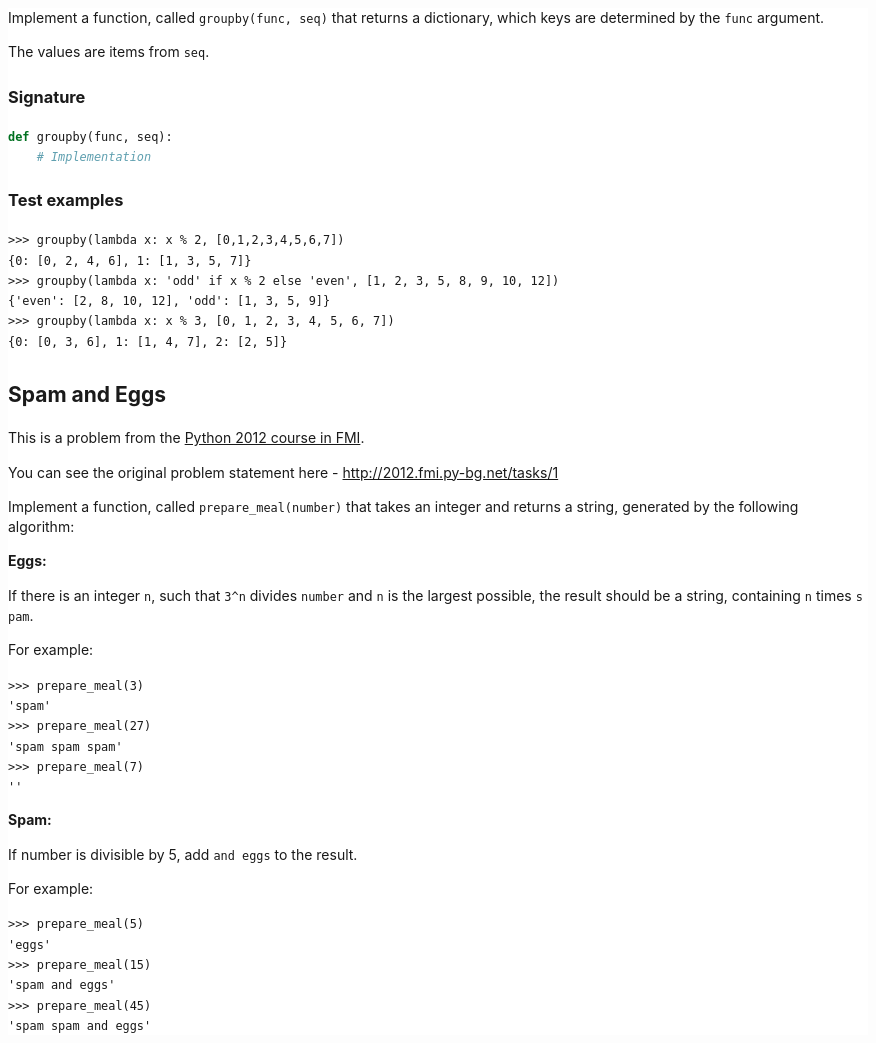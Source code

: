Implement a function, called `groupby(func, seq)` that returns a dictionary, which keys are determined by the `func` argument.

The values are items from `seq`.

### Signature

```python
def groupby(func, seq):
    # Implementation
```

### Test examples

```
>>> groupby(lambda x: x % 2, [0,1,2,3,4,5,6,7])
{0: [0, 2, 4, 6], 1: [1, 3, 5, 7]}
>>> groupby(lambda x: 'odd' if x % 2 else 'even', [1, 2, 3, 5, 8, 9, 10, 12])
{'even': [2, 8, 10, 12], 'odd': [1, 3, 5, 9]}
>>> groupby(lambda x: x % 3, [0, 1, 2, 3, 4, 5, 6, 7])
{0: [0, 3, 6], 1: [1, 4, 7], 2: [2, 5]}
```

## Spam and Eggs
This is a problem from the [Python 2012 course in FMI](http://2012.fmi.py-bg.net/).

You can see the original problem statement here - http://2012.fmi.py-bg.net/tasks/1

Implement a function, called `prepare_meal(number)` that takes an integer and returns a string, generated by the following algorithm:

__Еggs:__

If there is an integer `n`, such that `3^n` divides `number` and `n` is the largest possible,
the result should be a string, containing `n` times `spam`.

For example:

```
>>> prepare_meal(3)
'spam'
>>> prepare_meal(27)
'spam spam spam'
>>> prepare_meal(7)
''
```

__Spam:__

If number is divisible by 5, add `and eggs` to the result.

For example:

```
>>> prepare_meal(5)
'eggs'
>>> prepare_meal(15)
'spam and eggs'
>>> prepare_meal(45)
'spam spam and eggs'
```
